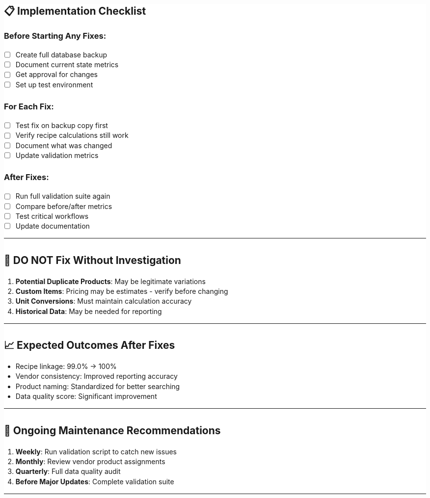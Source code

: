 
## 📋 Implementation Checklist

### Before Starting Any Fixes:
- [ ] Create full database backup
- [ ] Document current state metrics
- [ ] Get approval for changes
- [ ] Set up test environment

### For Each Fix:
- [ ] Test fix on backup copy first
- [ ] Verify recipe calculations still work
- [ ] Document what was changed
- [ ] Update validation metrics

### After Fixes:
- [ ] Run full validation suite again
- [ ] Compare before/after metrics
- [ ] Test critical workflows
- [ ] Update documentation

---

## 🚫 DO NOT Fix Without Investigation

1. **Potential Duplicate Products**: May be legitimate variations
2. **Custom Items**: Pricing may be estimates - verify before changing
3. **Unit Conversions**: Must maintain calculation accuracy
4. **Historical Data**: May be needed for reporting

---

## 📈 Expected Outcomes After Fixes

- Recipe linkage: 99.0% → 100%
- Vendor consistency: Improved reporting accuracy
- Product naming: Standardized for better searching
- Data quality score: Significant improvement

---

## 🔄 Ongoing Maintenance Recommendations

1. **Weekly**: Run validation script to catch new issues
2. **Monthly**: Review vendor product assignments
3. **Quarterly**: Full data quality audit
4. **Before Major Updates**: Complete validation suite

---
